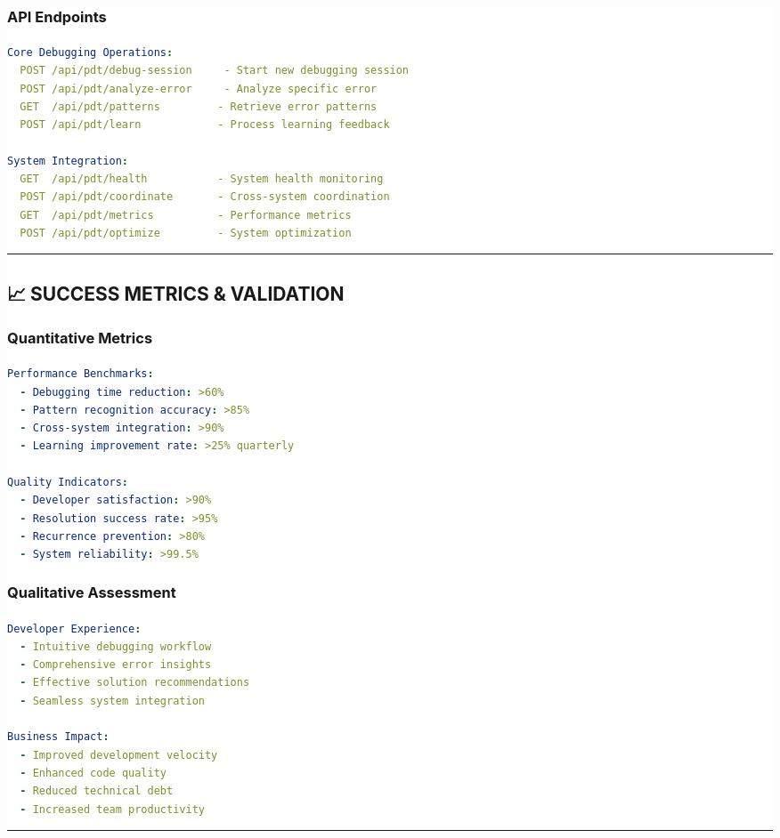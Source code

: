 ### **API Endpoints**
```yaml
Core Debugging Operations:
  POST /api/pdt/debug-session     - Start new debugging session
  POST /api/pdt/analyze-error     - Analyze specific error
  GET  /api/pdt/patterns         - Retrieve error patterns
  POST /api/pdt/learn            - Process learning feedback

System Integration:
  GET  /api/pdt/health           - System health monitoring
  POST /api/pdt/coordinate       - Cross-system coordination
  GET  /api/pdt/metrics          - Performance metrics
  POST /api/pdt/optimize         - System optimization
```

---

## 📈 **SUCCESS METRICS & VALIDATION**

### **Quantitative Metrics**
```yaml
Performance Benchmarks:
  - Debugging time reduction: >60%
  - Pattern recognition accuracy: >85%
  - Cross-system integration: >90%
  - Learning improvement rate: >25% quarterly

Quality Indicators:
  - Developer satisfaction: >90%
  - Resolution success rate: >95%
  - Recurrence prevention: >80%
  - System reliability: >99.5%
```

### **Qualitative Assessment**
```yaml
Developer Experience:
  - Intuitive debugging workflow
  - Comprehensive error insights
  - Effective solution recommendations
  - Seamless system integration

Business Impact:
  - Improved development velocity
  - Enhanced code quality
  - Reduced technical debt
  - Increased team productivity
```

---
